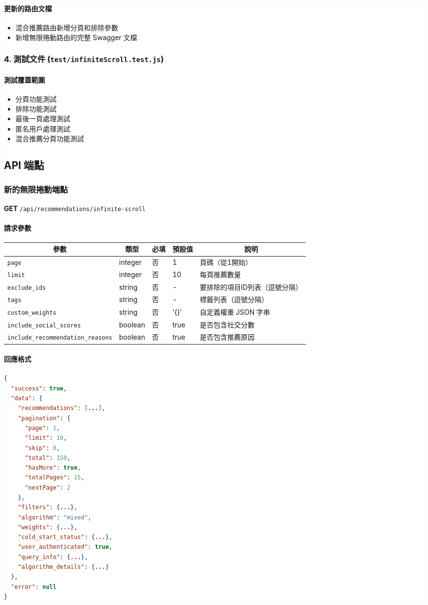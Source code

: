 #### 更新的路由文檔

- 混合推薦路由新增分頁和排除參數
- 新增無限捲動路由的完整 Swagger 文檔

### 4. 測試文件 (`test/infiniteScroll.test.js`)

#### 測試覆蓋範圍

- 分頁功能測試
- 排除功能測試
- 最後一頁處理測試
- 匿名用戶處理測試
- 混合推薦分頁功能測試

## API 端點

### 新的無限捲動端點

**GET** `/api/recommendations/infinite-scroll`

#### 請求參數

| 參數                             | 類型    | 必填 | 預設值 | 說明                           |
| -------------------------------- | ------- | ---- | ------ | ------------------------------ |
| `page`                           | integer | 否   | 1      | 頁碼（從1開始）                |
| `limit`                          | integer | 否   | 10     | 每頁推薦數量                   |
| `exclude_ids`                    | string  | 否   | -      | 要排除的項目ID列表（逗號分隔） |
| `tags`                           | string  | 否   | -      | 標籤列表（逗號分隔）           |
| `custom_weights`                 | string  | 否   | '{}'   | 自定義權重 JSON 字串           |
| `include_social_scores`          | boolean | 否   | true   | 是否包含社交分數               |
| `include_recommendation_reasons` | boolean | 否   | true   | 是否包含推薦原因               |

#### 回應格式

```json
{
  "success": true,
  "data": {
    "recommendations": [...],
    "pagination": {
      "page": 1,
      "limit": 10,
      "skip": 0,
      "total": 150,
      "hasMore": true,
      "totalPages": 15,
      "nextPage": 2
    },
    "filters": {...},
    "algorithm": "mixed",
    "weights": {...},
    "cold_start_status": {...},
    "user_authenticated": true,
    "query_info": {...},
    "algorithm_details": {...}
  },
  "error": null
}
```